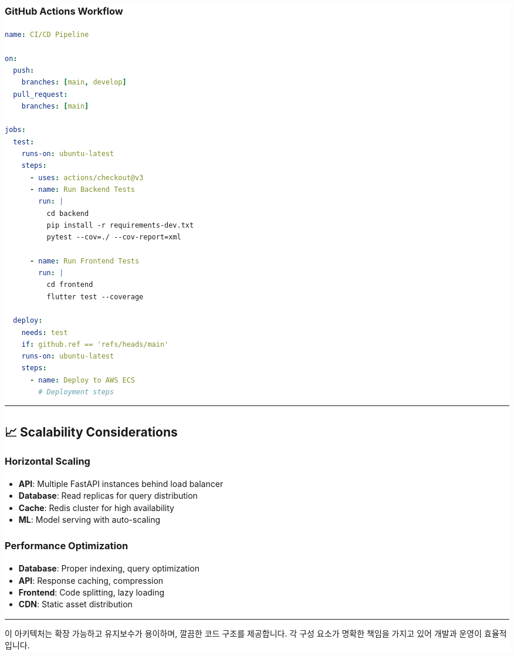 ### GitHub Actions Workflow
```yaml
name: CI/CD Pipeline

on:
  push:
    branches: [main, develop]
  pull_request:
    branches: [main]

jobs:
  test:
    runs-on: ubuntu-latest
    steps:
      - uses: actions/checkout@v3
      - name: Run Backend Tests
        run: |
          cd backend
          pip install -r requirements-dev.txt
          pytest --cov=./ --cov-report=xml
      
      - name: Run Frontend Tests
        run: |
          cd frontend
          flutter test --coverage
          
  deploy:
    needs: test
    if: github.ref == 'refs/heads/main'
    runs-on: ubuntu-latest
    steps:
      - name: Deploy to AWS ECS
        # Deployment steps
```

---

## 📈 Scalability Considerations

### Horizontal Scaling
- **API**: Multiple FastAPI instances behind load balancer
- **Database**: Read replicas for query distribution
- **Cache**: Redis cluster for high availability
- **ML**: Model serving with auto-scaling

### Performance Optimization
- **Database**: Proper indexing, query optimization
- **API**: Response caching, compression
- **Frontend**: Code splitting, lazy loading
- **CDN**: Static asset distribution

---

이 아키텍처는 확장 가능하고 유지보수가 용이하며, 깔끔한 코드 구조를 제공합니다. 각 구성 요소가 명확한 책임을 가지고 있어 개발과 운영이 효율적입니다.